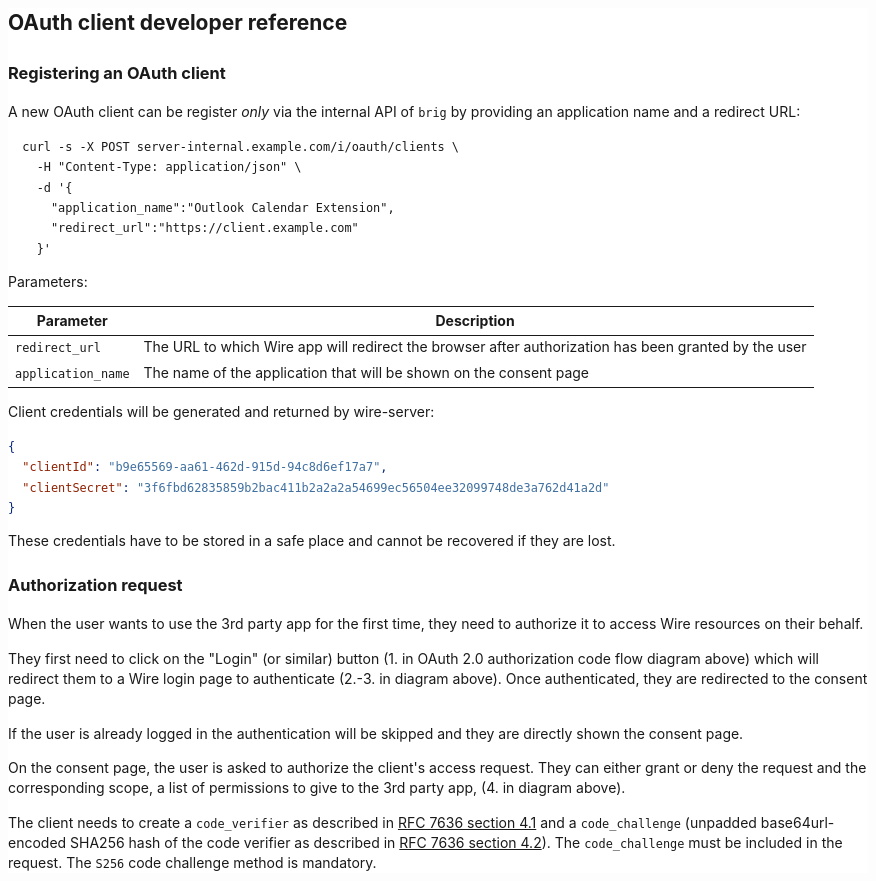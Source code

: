 ## OAuth client developer reference

### Registering an OAuth client

A new OAuth client can be register *only* via the internal API of `brig` by providing an application name and a redirect URL:

```shell
  curl -s -X POST server-internal.example.com/i/oauth/clients \
    -H "Content-Type: application/json" \
    -d '{
      "application_name":"Outlook Calendar Extension",
      "redirect_url":"https://client.example.com"
    }'
```

Parameters:

| Parameter          | Description                                                                                          |
| ------------------ | ---------------------------------------------------------------------------------------------------- |
| `redirect_url`     | The URL to which Wire app will redirect the browser after authorization has been granted by the user |
| `application_name` | The name of the application that will be shown on the consent page                                   |

Client credentials will be generated and returned by wire-server:

```json
{
  "clientId": "b9e65569-aa61-462d-915d-94c8d6ef17a7",
  "clientSecret": "3f6fbd62835859b2bac411b2a2a2a54699ec56504ee32099748de3a762d41a2d"
}
```

These credentials have to be stored in a safe place and cannot be recovered if they are lost.

### Authorization request

When the user wants to use the 3rd party app for the first time, they need to authorize it to access Wire resources on their behalf.

They first need to click on the "Login" (or similar) button (1. in OAuth 2.0 authorization code flow diagram above) which will redirect them to a Wire login page to authenticate (2.-3. in diagram above). Once authenticated, they are redirected to the consent page.

If the user is already logged in the authentication will be skipped and they are directly shown the consent page.

On the consent page, the user is asked to authorize the client's access request. They can either grant or deny the request and the corresponding scope, a list of permissions to give to the 3rd party app, (4. in diagram above).

The client needs to create a `code_verifier` as described in [RFC 7636 section 4.1](https://www.rfc-editor.org/rfc/rfc7636#section-4.1) and a `code_challenge` (unpadded base64url-encoded SHA256 hash of the code verifier as described in [RFC 7636 section 4.2](https://www.rfc-editor.org/rfc/rfc7636#section-4.2)). The `code_challenge` must be included in the request. The `S256` code challenge method is mandatory.
